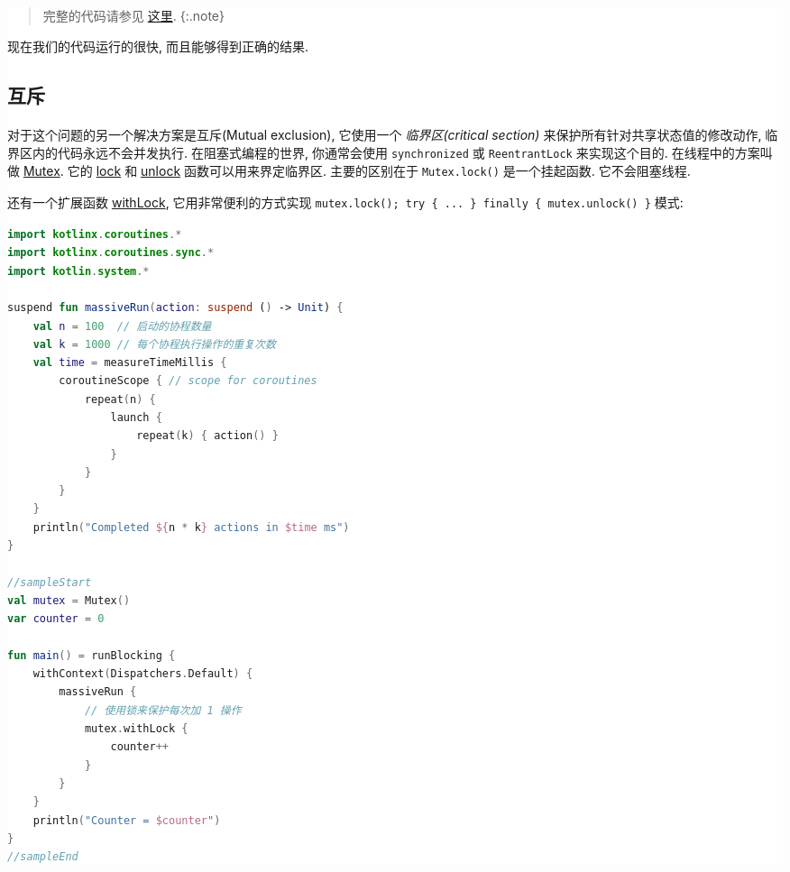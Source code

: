 </div>

> 完整的代码请参见 [这里](https://github.com/kotlin/kotlinx.coroutines/blob/master/kotlinx-coroutines-core/jvm/test/guide/example-sync-05.kt).
{:.note}



现在我们的代码运行的很快, 而且能够得到正确的结果.

## 互斥

对于这个问题的另一个解决方案是互斥(Mutual exclusion),
它使用一个 _临界区(critical section)_ 来保护所有针对共享状态值的修改动作, 临界区内的代码永远不会并发执行.
在阻塞式编程的世界, 你通常会使用 `synchronized` 或 `ReentrantLock` 来实现这个目的.
在线程中的方案叫做 [Mutex]. 它的 [lock][Mutex.lock] 和 [unlock][Mutex.unlock] 函数可以用来界定临界区.
主要的区别在于 `Mutex.lock()` 是一个挂起函数. 它不会阻塞线程.

还有一个扩展函数 [withLock], 它用非常便利的方式实现 `mutex.lock(); try { ... } finally { mutex.unlock() }` 模式:



<div class="sample" markdown="1" theme="idea" data-min-compiler-version="1.3">

```kotlin
import kotlinx.coroutines.*
import kotlinx.coroutines.sync.*
import kotlin.system.*

suspend fun massiveRun(action: suspend () -> Unit) {
    val n = 100  // 启动的协程数量
    val k = 1000 // 每个协程执行操作的重复次数
    val time = measureTimeMillis {
        coroutineScope { // scope for coroutines
            repeat(n) {
                launch {
                    repeat(k) { action() }
                }
            }
        }
    }
    println("Completed ${n * k} actions in $time ms")    
}

//sampleStart
val mutex = Mutex()
var counter = 0

fun main() = runBlocking {
    withContext(Dispatchers.Default) {
        massiveRun {
            // 使用锁来保护每次加 1 操作
            mutex.withLock {
                counter++
            }
        }
    }
    println("Counter = $counter")
}
//sampleEnd    
```


[Dispatchers.Default]: https://kotlinlang.org/api/kotlinx.coroutines/kotlinx-coroutines-core/kotlinx.coroutines/-dispatchers/-default.html
[withContext]: https://kotlinlang.org/api/kotlinx.coroutines/kotlinx-coroutines-core/kotlinx.coroutines/with-context.html
[Mutex]: https://kotlinlang.org/api/kotlinx.coroutines/kotlinx-coroutines-core/kotlinx.coroutines.sync/-mutex/index.html
[Mutex.lock]: https://kotlinlang.org/api/kotlinx.coroutines/kotlinx-coroutines-core/kotlinx.coroutines.sync/-mutex/lock.html
[Mutex.unlock]: https://kotlinlang.org/api/kotlinx.coroutines/kotlinx-coroutines-core/kotlinx.coroutines.sync/-mutex/unlock.html
[withLock]: https://kotlinlang.org/api/kotlinx.coroutines/kotlinx-coroutines-core/kotlinx.coroutines.sync/with-lock.html